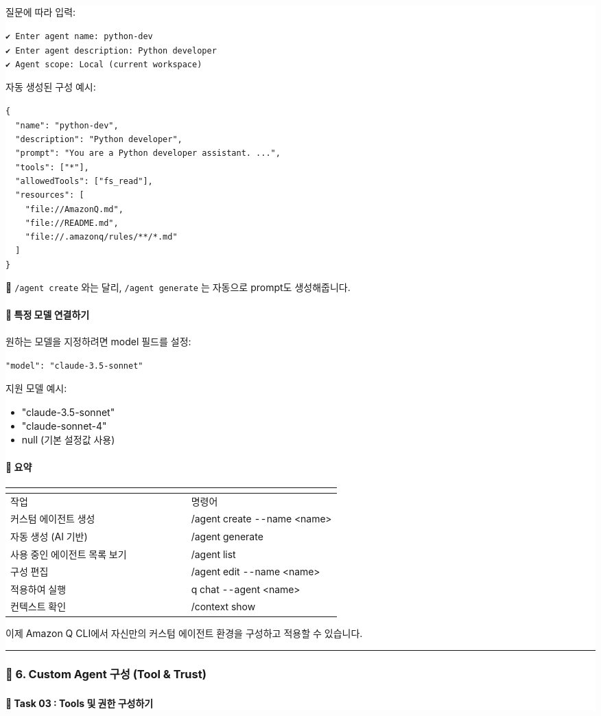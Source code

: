 질문에 따라 입력:

```
✔ Enter agent name: python-dev
✔ Enter agent description: Python developer
✔ Agent scope: Local (current workspace)
```

자동 생성된 구성 예시:

```
{
  "name": "python-dev",
  "description": "Python developer",
  "prompt": "You are a Python developer assistant. ...",
  "tools": ["*"],
  "allowedTools": ["fs_read"],
  "resources": [
    "file://AmazonQ.md",
    "file://README.md",
    "file://.amazonq/rules/**/*.md"
  ]
}
```

📝 `/agent create` 와는 달리, `/agent generate` 는 자동으로 prompt도 생성해줍니다.

#### 🎯 특정 모델 연결하기

원하는 모델을 지정하려면 model 필드를 설정:

```
"model": "claude-3.5-sonnet"
```

지원 모델 예시:

* "claude-3.5-sonnet"
* "claude-sonnet-4"
* null (기본 설정값 사용)

#### 📌 요약

<table data-header-hidden><thead><tr><th width="249.65936279296875"></th><th></th></tr></thead><tbody><tr><td>작업</td><td>명령어</td></tr><tr><td>커스텀 에이전트 생성</td><td>/agent create --name &#x3C;name></td></tr><tr><td>자동 생성 (AI 기반)</td><td>/agent generate</td></tr><tr><td>사용 중인 에이전트 목록 보기</td><td>/agent list</td></tr><tr><td>구성 편집</td><td>/agent edit --name &#x3C;name></td></tr><tr><td>적용하여 실행</td><td>q chat --agent &#x3C;name></td></tr><tr><td>컨텍스트 확인</td><td>/context show</td></tr></tbody></table>

이제  Amazon Q CLI에서 자신만의 커스텀 에이전트 환경을 구성하고 적용할 수 있습니다.

***

### 🧩 6. Custom Agent 구성 (Tool & Trust)

#### 🧪 Task 03 : Tools 및 권한 구성하기
